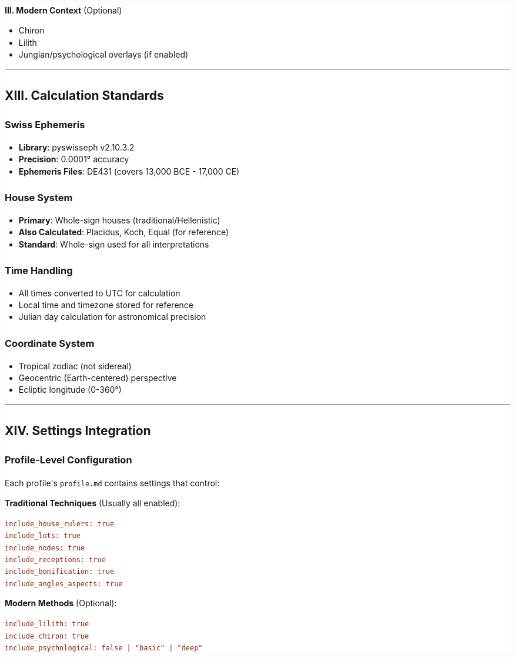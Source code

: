 **III. Modern Context** (Optional)
- Chiron
- Lilith
- Jungian/psychological overlays (if enabled)

---

## XIII. Calculation Standards

### Swiss Ephemeris
- **Library**: pyswisseph v2.10.3.2
- **Precision**: 0.0001° accuracy
- **Ephemeris Files**: DE431 (covers 13,000 BCE - 17,000 CE)

### House System
- **Primary**: Whole-sign houses (traditional/Hellenistic)
- **Also Calculated**: Placidus, Koch, Equal (for reference)
- **Standard**: Whole-sign used for all interpretations

### Time Handling
- All times converted to UTC for calculation
- Local time and timezone stored for reference
- Julian day calculation for astronomical precision

### Coordinate System
- Tropical zodiac (not sidereal)
- Geocentric (Earth-centered) perspective
- Ecliptic longitude (0-360°)

---

## XIV. Settings Integration

### Profile-Level Configuration

Each profile's `profile.md` contains settings that control:

**Traditional Techniques** (Usually all enabled):
```ini
include_house_rulers: true
include_lots: true
include_nodes: true
include_receptions: true
include_bonification: true
include_angles_aspects: true
```

**Modern Methods** (Optional):
```ini
include_lilith: true
include_chiron: true
include_psychological: false | "basic" | "deep"
```
